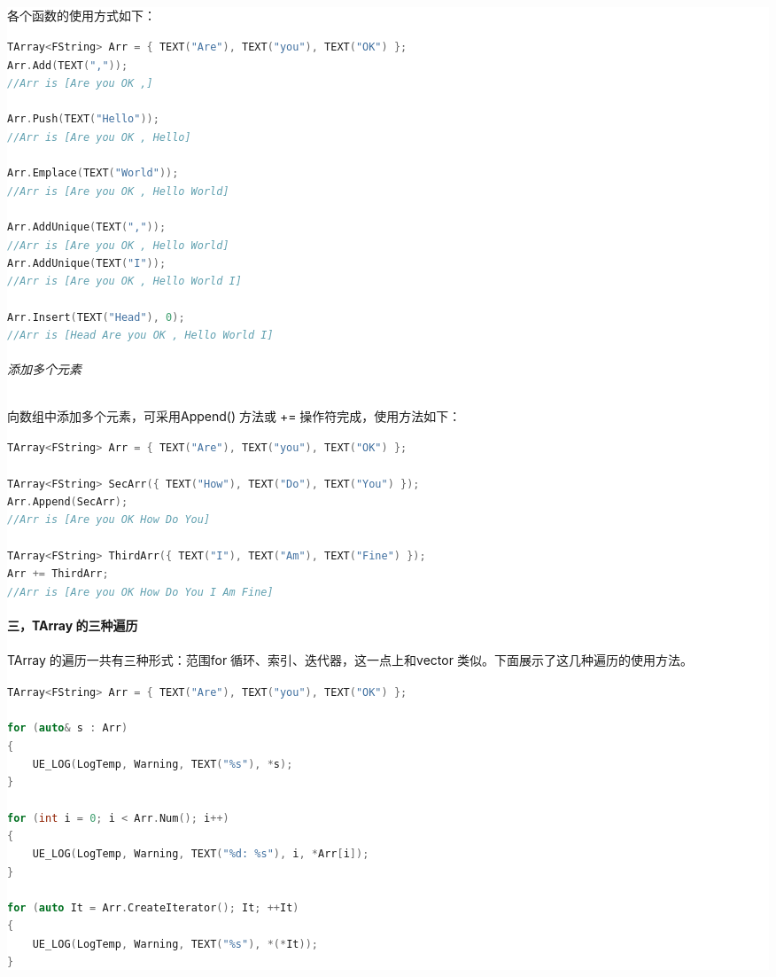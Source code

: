 各个函数的使用方式如下：

```cpp
TArray<FString> Arr = { TEXT("Are"), TEXT("you"), TEXT("OK") };
Arr.Add(TEXT(","));
//Arr is [Are you OK ,]

Arr.Push(TEXT("Hello"));
//Arr is [Are you OK , Hello]

Arr.Emplace(TEXT("World"));
//Arr is [Are you OK , Hello World]

Arr.AddUnique(TEXT(","));
//Arr is [Are you OK , Hello World]
Arr.AddUnique(TEXT("I"));
//Arr is [Are you OK , Hello World I]

Arr.Insert(TEXT("Head"), 0);
//Arr is [Head Are you OK , Hello World I]
```

###### 添加多个元素

向数组中添加多个元素，可采用Append() 方法或 += 操作符完成，使用方法如下：

```cpp
TArray<FString> Arr = { TEXT("Are"), TEXT("you"), TEXT("OK") };

TArray<FString> SecArr({ TEXT("How"), TEXT("Do"), TEXT("You") });
Arr.Append(SecArr);
//Arr is [Are you OK How Do You]

TArray<FString> ThirdArr({ TEXT("I"), TEXT("Am"), TEXT("Fine") });
Arr += ThirdArr;
//Arr is [Are you OK How Do You I Am Fine]
```

#### 三，TArray 的三种遍历

TArray 的遍历一共有三种形式：范围for 循环、索引、迭代器，这一点上和vector 类似。下面展示了这几种遍历的使用方法。

```cpp
TArray<FString> Arr = { TEXT("Are"), TEXT("you"), TEXT("OK") };

for (auto& s : Arr)
{
	UE_LOG(LogTemp, Warning, TEXT("%s"), *s);
}

for (int i = 0; i < Arr.Num(); i++)
{
	UE_LOG(LogTemp, Warning, TEXT("%d: %s"), i, *Arr[i]);
}

for (auto It = Arr.CreateIterator(); It; ++It)
{
	UE_LOG(LogTemp, Warning, TEXT("%s"), *(*It));
}
```
